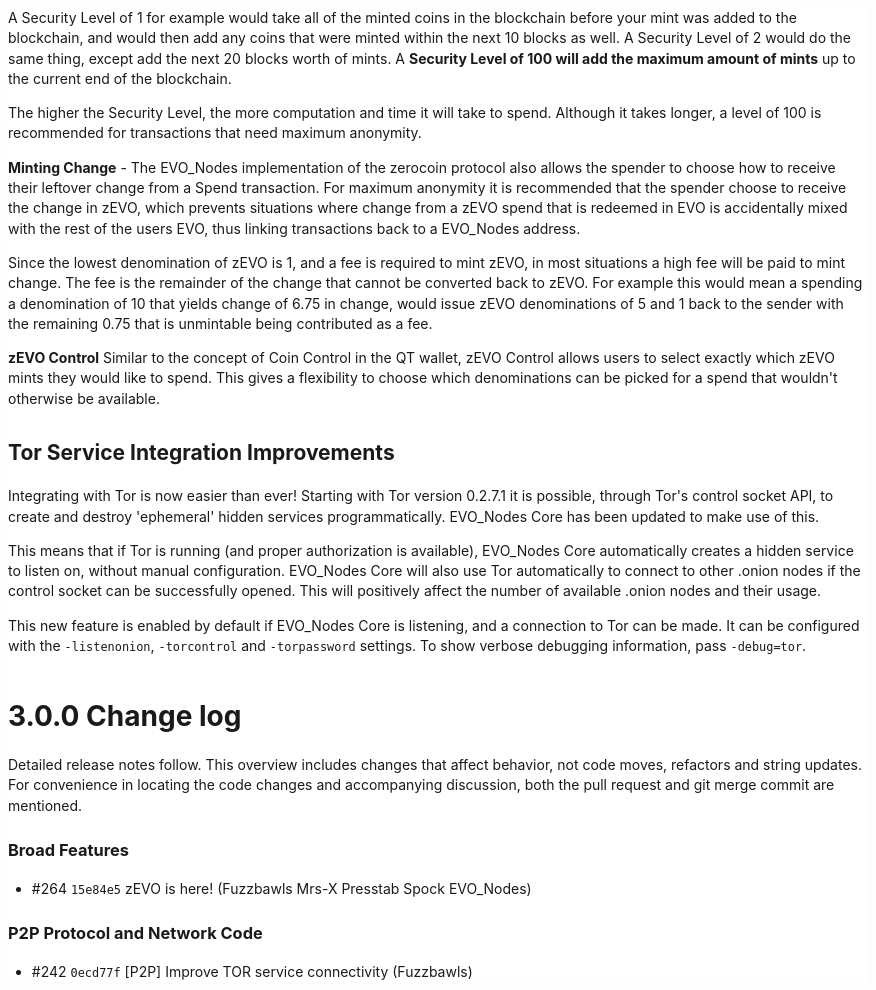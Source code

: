 A Security Level of 1 for example would take all of the minted coins in the blockchain before your mint was added to the blockchain, and would then add any coins that were minted within the next 10 blocks as well. A Security Level of 2 would do the same thing, except add the next 20 blocks worth of mints. A **Security Level of 100 will add the maximum amount of mints** up to the current end of the blockchain.

The higher the Security Level, the more computation and time it will take to spend. Although it takes longer, a level of 100 is recommended for transactions that need maximum anonymity.


**Minting Change** - The  EVO_Nodes implementation of the zerocoin protocol also allows the spender to choose how to receive their leftover change from a Spend transaction. For maximum anonymity it is recommended that the spender choose to receive the change in zEVO, which prevents situations where change from a zEVO spend that is redeemed in EVO is accidentally mixed with the rest of the users EVO, thus linking transactions back to a  EVO_Nodes address.

Since the lowest denomination of zEVO is 1, and a fee is required to mint zEVO, in most situations a high fee will be paid to mint change. The fee is the remainder of the change that cannot be converted back to zEVO. For example this would mean a spending a denomination of 10 that yields change of 6.75 in change, would issue zEVO denominations of 5 and 1 back to the sender with the remaining 0.75 that is unmintable being contributed as a fee.

**zEVO Control**
Similar to the concept of Coin Control in the QT wallet, zEVO Control allows users to select exactly which zEVO mints they would like to spend. This gives a flexibility to choose which denominations can be picked for a spend that wouldn't otherwise be available.


Tor Service Integration Improvements
---------------------

Integrating with Tor is now easier than ever! Starting with Tor version 0.2.7.1 it is possible, through Tor's control socket API, to create and destroy 'ephemeral' hidden services programmatically.  EVO_Nodes Core has been updated to make use of this.

This means that if Tor is running (and proper authorization is available),  EVO_Nodes Core automatically creates a hidden service to listen on, without manual configuration.  EVO_Nodes Core will also use Tor automatically to connect to other .onion nodes if the control socket can be successfully opened. This will positively affect the number of available .onion nodes and their usage.

This new feature is enabled by default if  EVO_Nodes Core is listening, and a connection to Tor can be made. It can be configured with the `-listenonion`, `-torcontrol` and `-torpassword` settings. To show verbose debugging information, pass `-debug=tor`.

3.0.0 Change log
=================

Detailed release notes follow. This overview includes changes that affect
behavior, not code moves, refactors and string updates. For convenience in locating
the code changes and accompanying discussion, both the pull request and
git merge commit are mentioned.

### Broad Features
- #264 `15e84e5` zEVO is here! (Fuzzbawls Mrs-X Presstab Spock  EVO_Nodes)

### P2P Protocol and Network Code
- #242 `0ecd77f` [P2P] Improve TOR service connectivity (Fuzzbawls)

